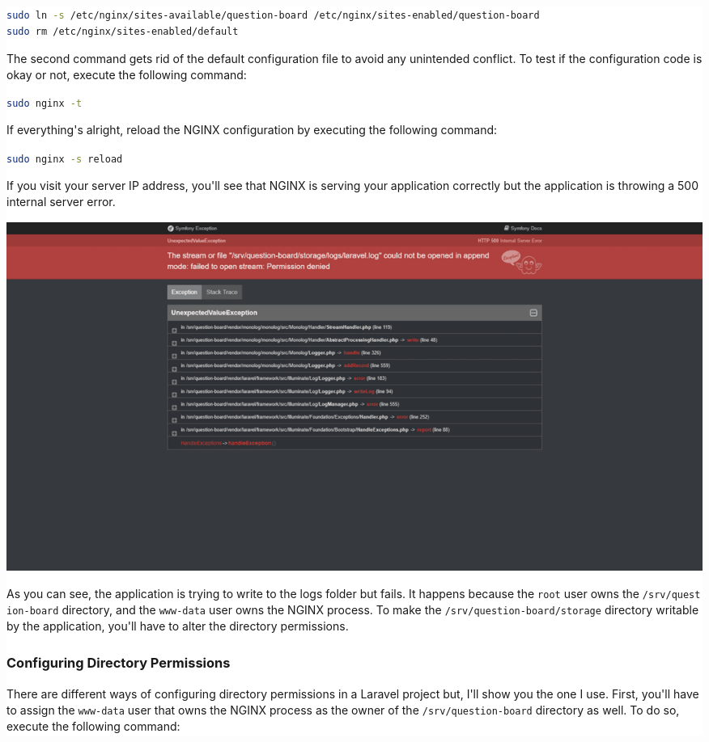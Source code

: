 ```bash
sudo ln -s /etc/nginx/sites-available/question-board /etc/nginx/sites-enabled/question-board
sudo rm /etc/nginx/sites-enabled/default
```

The second command gets rid of the default configuration file to avoid any unintended conflict. To test if the configuration code is okay or not, execute the following command:

```bash
sudo nginx -t
```

If everything's alright, reload the NGINX configuration by executing the following command:

```bash
sudo nginx -s reload
```

If you visit your server IP address, you'll see that NGINX is serving your application correctly but the application is throwing a 500 internal server error.

![500 internal server error](/assets/images/2021-11-16-step-by-step-guide-to-deploying-laravel-applications-on-virtual-private-servers/deploying-laravel-6.png)

As you can see, the application is trying to write to the logs folder but fails. It happens because the `root` user owns the `/srv/question-board` directory, and the `www-data` user owns the NGINX process. To make the `/srv/question-board/storage` directory writable by the application, you'll have to alter the directory permissions.

### Configuring Directory Permissions

There are different ways of configuring directory permissions in a Laravel project but, I'll show you the one I use. First, you'll have to assign the `www-data` user that owns the NGINX process as the owner of the `/srv/question-board` directory as well. To do so, execute the following command:
